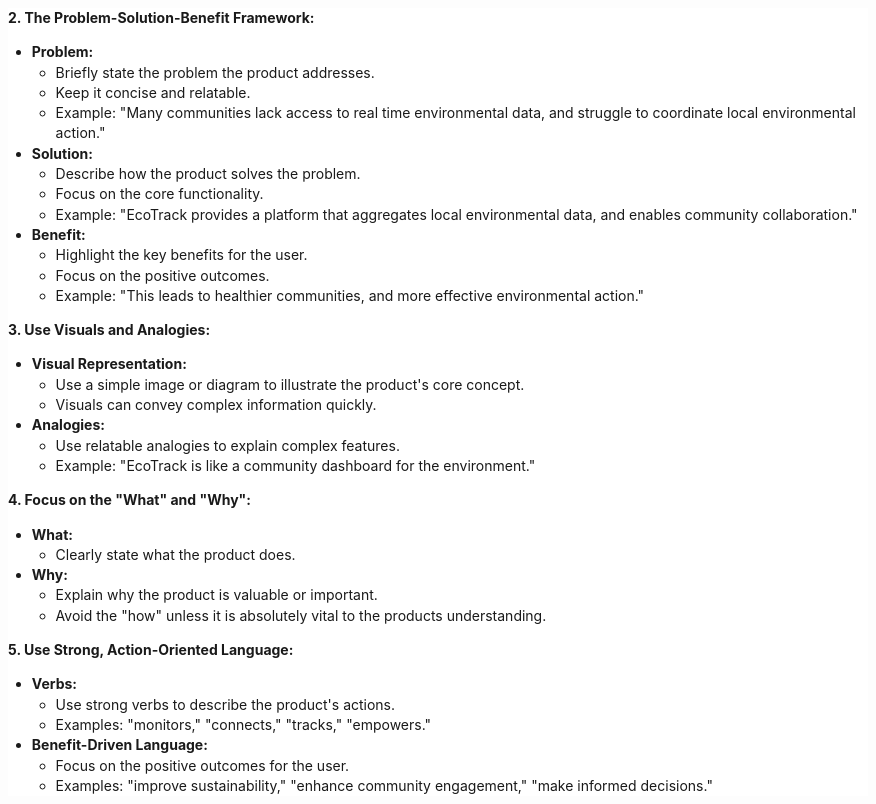 **2. The Problem-Solution-Benefit Framework:**

* **Problem:**
    * Briefly state the problem the product addresses.
    * Keep it concise and relatable.
    * Example: "Many communities lack access to real time environmental data, and struggle to coordinate local environmental action."
* **Solution:**
    * Describe how the product solves the problem.
    * Focus on the core functionality.
    * Example: "EcoTrack provides a platform that aggregates local environmental data, and enables community collaboration."
* **Benefit:**
    * Highlight the key benefits for the user.
    * Focus on the positive outcomes.
    * Example: "This leads to healthier communities, and more effective environmental action."

**3. Use Visuals and Analogies:**

* **Visual Representation:**
    * Use a simple image or diagram to illustrate the product's core concept.
    * Visuals can convey complex information quickly.
* **Analogies:**
    * Use relatable analogies to explain complex features.
    * Example: "EcoTrack is like a community dashboard for the environment."

**4. Focus on the "What" and "Why":**

* **What:**
    * Clearly state what the product does.
* **Why:**
    * Explain why the product is valuable or important.
    * Avoid the "how" unless it is absolutely vital to the products understanding.

**5. Use Strong, Action-Oriented Language:**

* **Verbs:**
    * Use strong verbs to describe the product's actions.
    * Examples: "monitors," "connects," "tracks," "empowers."
* **Benefit-Driven Language:**
    * Focus on the positive outcomes for the user.
    * Examples: "improve sustainability," "enhance community engagement," "make informed decisions."


